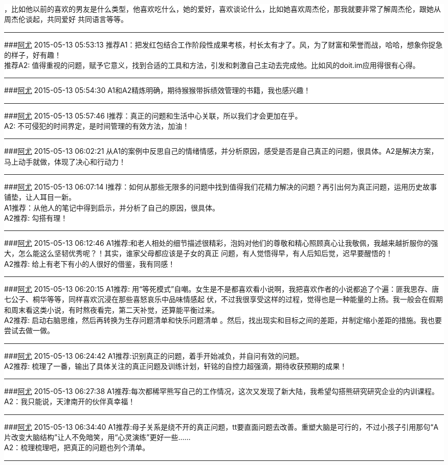 ，比如他以前的喜欢的男友是什么类型，他喜欢吃什么，她的爱好，喜欢谈论什么，比如她喜欢周杰伦，那我就要非常了解周杰伦，跟她从周杰伦谈起，共同爱好
共同语言等等。

---
###[阿尤](http://www.douban.com/people/youchunnuan/)	2015-05-13 05:53:13
推荐A1：把发红包结合工作阶段性成果考核，村长太有才了。风，为了财富和荣誉而战，哈哈，想象你捉急的样子，好有趣！  
推荐A2: 值得重视的问题，赋予它意义，找到合适的工具和方法，引发和刺激自己主动去完成他。比如风的doit.im应用得很有心得。

---
###[阿尤](http://www.douban.com/people/youchunnuan/)	2015-05-13 05:54:30
A1和A2精炼明确，期待猴猴带拆绩效管理的书籍，我也感兴趣！

---
###[阿尤](http://www.douban.com/people/youchunnuan/)	2015-05-13 05:57:46
I推荐：真正的问题和生活中心关联，所以我们才会更加在乎。  
A2: 不可侵犯的时间界定，是时间管理的有效方法，加油！

---
###[阿尤](http://www.douban.com/people/youchunnuan/)	2015-05-13 06:02:21
从A1的案例中反思自己的情绪情感，并分析原因，感受是否是自己真正的问题，很具体。A2是解决方案，马上动手就做，体现了决心和行动力！

---
###[阿尤](http://www.douban.com/people/youchunnuan/)	2015-05-13 06:07:14
I推荐：如何从那些无限多的问题中找到值得我们花精力解决的问题？再引出何为真正问题，运用历史故事铺垫，让人耳目一新。  
A1推荐：从他人的笔记中得到启示，并分析了自己的原因，很具体。  
A2推荐: 勾搭有理！

---
###[阿尤](http://www.douban.com/people/youchunnuan/)	2015-05-13 06:12:46
A1推荐:和老人相处的细节描述很精彩，泡妈对他们的尊敬和精心照顾真心让我敬佩，我越来越折服你的强大，怎么能这么坚韧优秀呢？！其实，谁家父母都应该是子女的真正
问题，有人觉悟得早，有人后知后觉，迟早要醒悟的！  
A2推荐: 给上有老下有小的人很好的借鉴，我有同感！

---
###[阿尤](http://www.douban.com/people/youchunnuan/)	2015-05-13 06:20:15
A1推荐: 用“等死模式”自嘲。女生是不是都喜欢看小说啊，我把喜欢作者的小说都追了个遍：匪我思存、唐七公子、桐华等等，同样喜欢沉浸在那些喜怒哀乐中品味情感起
伏，不过我很享受这样的过程，觉得也是一种能量的上扬。我一般会在假期和周末看这类小说，有时熬夜看完，第二天补觉，还算能平衡过来。  
A2推荐: 启动右脑思维，然后再转换为生存问题清单和快乐问题清单 。然后，找出现实和目标之间的差距，并制定缩小差距的措施。我也要尝试去做一做。

---
###[阿尤](http://www.douban.com/people/youchunnuan/)	2015-05-13 06:24:42
A1推荐:识别真正的问题，着手开始减负，并自问有效的问题。  
A2推荐: 梳理了一番，输出了具体关注的真正问题及训练计划，轩铭的自控力超强滴，期待收获预期的成果！

---
###[阿尤](http://www.douban.com/people/youchunnuan/)	2015-05-13 06:27:38
A1推荐:每次都稀罕熊写自己的工作情况，这次又发现了新大陆，我希望勾搭熊研究研究企业的内训课程。  
A2：我只能说，天津南开的伙伴真幸福！

---
###[阿尤](http://www.douban.com/people/youchunnuan/)	2015-05-13 06:34:40
A1推荐:母子关系是绕不开的真正问题，tt要直面问题去改善。重塑大脑是可行的，不过小孩子引用那句“A片改变大脑结构”让人不免暗笑，用“心灵演练”更好一些……  
A2：梳理梳理吧，把真正的问题也列个清单。

---